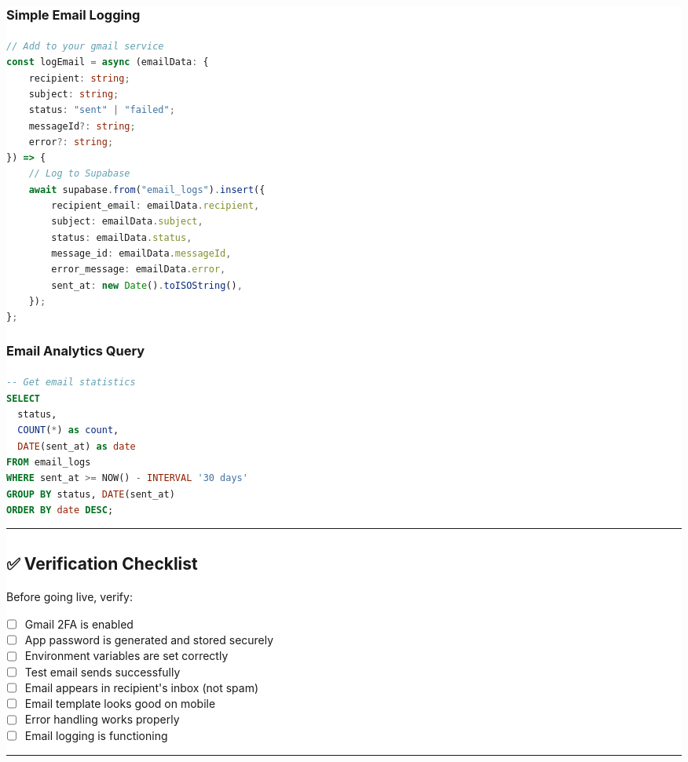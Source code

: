 ### Simple Email Logging

```typescript
// Add to your gmail service
const logEmail = async (emailData: {
	recipient: string;
	subject: string;
	status: "sent" | "failed";
	messageId?: string;
	error?: string;
}) => {
	// Log to Supabase
	await supabase.from("email_logs").insert({
		recipient_email: emailData.recipient,
		subject: emailData.subject,
		status: emailData.status,
		message_id: emailData.messageId,
		error_message: emailData.error,
		sent_at: new Date().toISOString(),
	});
};
```

### Email Analytics Query

```sql
-- Get email statistics
SELECT
  status,
  COUNT(*) as count,
  DATE(sent_at) as date
FROM email_logs
WHERE sent_at >= NOW() - INTERVAL '30 days'
GROUP BY status, DATE(sent_at)
ORDER BY date DESC;
```

---

## ✅ Verification Checklist

Before going live, verify:

- [ ] Gmail 2FA is enabled
- [ ] App password is generated and stored securely
- [ ] Environment variables are set correctly
- [ ] Test email sends successfully
- [ ] Email appears in recipient's inbox (not spam)
- [ ] Email template looks good on mobile
- [ ] Error handling works properly
- [ ] Email logging is functioning

---
